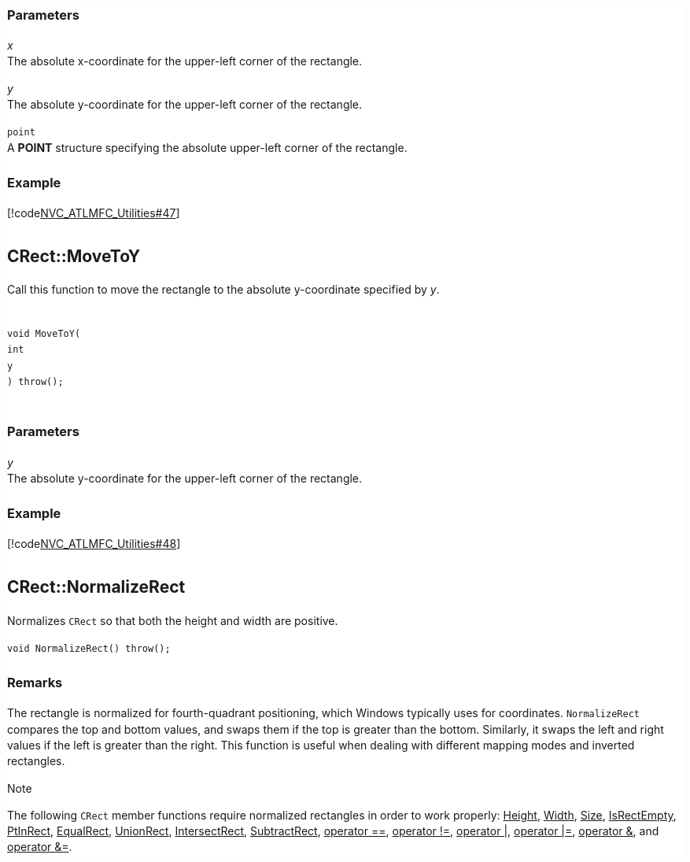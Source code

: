 ### Parameters  
 *x*  
 The absolute x-coordinate for the upper-left corner of the rectangle.  
  
 *y*  
 The absolute y-coordinate for the upper-left corner of the rectangle.  
  
 `point`  
 A                                 **POINT** structure specifying the absolute upper-left corner of the rectangle.  
  
### Example  
 [!code[NVC_ATLMFC_Utilities#47](../atl/codesnippet/CPP/crect-class_13.cpp)]  
  
##  <a name="crect__movetoy"></a>  CRect::MoveToY  
 Call this function to move the rectangle to the absolute y-coordinate specified by                 *y*.  
  
```  
  
void MoveToY(  
int   
y   
) throw();  
  
```  
  
### Parameters  
 *y*  
 The absolute y-coordinate for the upper-left corner of the rectangle.  
  
### Example  
 [!code[NVC_ATLMFC_Utilities#48](../atl/codesnippet/CPP/crect-class_14.cpp)]  
  
##  <a name="crect__normalizerect"></a>  CRect::NormalizeRect  
 Normalizes                 `CRect` so that both the height and width are positive.  
  
```  
void NormalizeRect() throw();  
```  
  
### Remarks  
 The rectangle is normalized for fourth-quadrant positioning, which Windows typically uses for coordinates.                         `NormalizeRect` compares the top and bottom values, and swaps them if the top is greater than the bottom. Similarly, it swaps the left and right values if the left is greater than the right. This function is useful when dealing with different mapping modes and inverted rectangles.  
  
> [!NOTE]
>  The following                             `CRect` member functions require normalized rectangles in order to work properly:  [Height](#crect__height),  [Width](#crect__width),  [Size](#crect__size),  [IsRectEmpty](#crect__isrectempty),  [PtInRect](#crect__ptinrect),  [EqualRect](#crect__equalrect),  [UnionRect](#crect__unionrect),  [IntersectRect](#crect__intersectrect),  [SubtractRect](#crect__subtractrect),  [operator ==](#crect__operator__eq_eq),  [operator !=](#crect__operator__neq),  [operator &#124;](#crect__operator__or),  [operator &#124;=](#crect__operator__or_eq),  [operator &](#crect__operator__amp_), and  [operator &=](#crect__operator__amp__eq).  
  